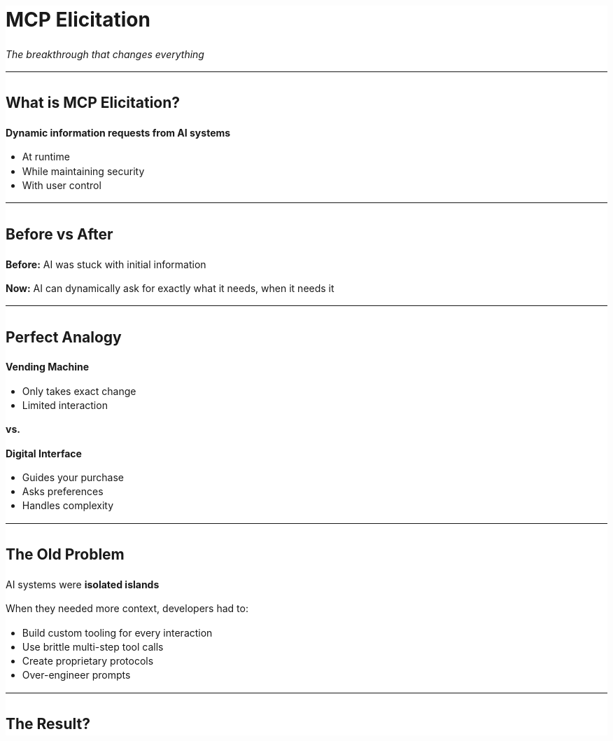 # **MCP Elicitation**

*The breakthrough that changes everything*

---

## What is MCP Elicitation?

**Dynamic information requests from AI systems**
- At runtime
- While maintaining security
- With user control

---

## Before vs After

**Before:** AI was stuck with initial information

**Now:** AI can dynamically ask for exactly what it needs, when it needs it

---

## Perfect Analogy

**Vending Machine**
- Only takes exact change
- Limited interaction

**vs.**

**Digital Interface**
- Guides your purchase
- Asks preferences
- Handles complexity

---

## The Old Problem

AI systems were **isolated islands**

When they needed more context, developers had to:
- Build custom tooling for every interaction
- Use brittle multi-step tool calls
- Create proprietary protocols
- Over-engineer prompts

---

## The Result?
